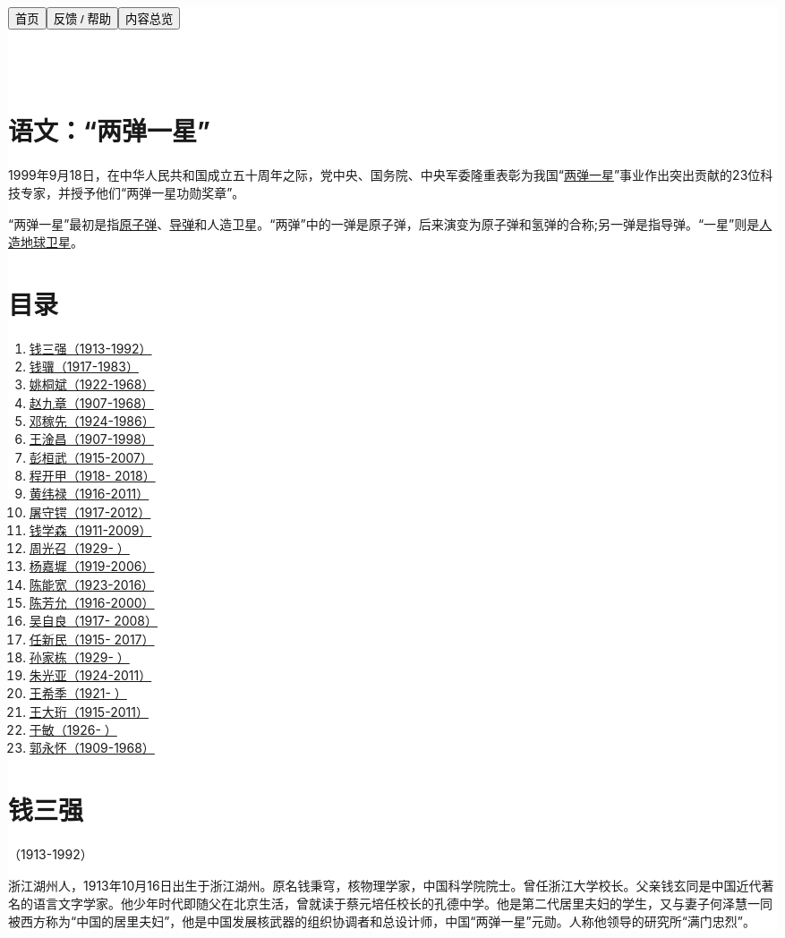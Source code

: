 <link rel="stylesheet" type="text/css" href="style.css">

<a href="https://zz19z-2021-2.github.io/"><button class="button group-left">首页</button></a><a href="https://zz19z-2021-2.github.io/feedback.html"><button class="button group-left">反馈 / 帮助</button></a><a href="https://zz19z-2021-2.github.io/overview.html"><button class="button group-right">内容总览</button></a>

<br />
<br />

# 语文：“两弹一星”

1999年9月18日，在中华人民共和国成立五十周年之际，党中央、国务院、中央军委隆重表彰为我国“[两弹一星](https://baike.so.com/doc/5372424-5608356.html)”事业作出突出贡献的23位科技专家，并授予他们“两弹一星功勋奖章”。

“两弹一星”最初是指[原子弹](https://baike.so.com/doc/5368181-5603973.html)、[导弹](https://baike.so.com/doc/5368084-5603868.html)和人造卫星。“两弹”中的一弹是原子弹，后来演变为原子弹和氢弹的合称;另一弹是指导弹。“一星”则是[人造地球卫星](https://baike.so.com/doc/1548812-1637258.html)。

# 目录

1. <a href="#钱三强">钱三强（1913-1992）</a>
2. <a href="#钱骥">钱骥（1917-1983）</a>
3. <a href="#姚桐斌">姚桐斌（1922-1968）</a>
4. <a href="#赵九章">赵九章（1907-1968）</a>
5. <a href="#邓稼先">邓稼先（1924-1986）</a>
6. <a href="#王淦昌">王淦昌（1907-1998）</a>
7. <a href="#彭桓武">彭桓武（1915-2007）</a>
8. <a href="#程开甲">程开甲（1918- 2018）</a>
9. <a href="#黄纬禄">黄纬禄（1916-2011）</a>
10. <a href="#屠守锷">屠守锷（1917-2012）</a>
11. <a href="#钱学森">钱学森（1911-2009）</a>
12. <a href="#周光召">周光召（1929- ）</a>
13. <a href="#杨嘉墀">杨嘉墀（1919-2006）</a>
14. <a href="#陈能宽">陈能宽（1923-2016）</a>
15. <a href="#陈芳允">陈芳允（1916-2000）</a>
16. <a href="#吴自良">吴自良（1917- 2008）</a>
17. <a href="#任新民">任新民（1915- 2017）</a>
18. <a href="#孙家栋">孙家栋（1929- ）</a>
19. <a href="#朱光亚">朱光亚（1924-2011）</a>
20. <a href="#王希季">王希季（1921- ）</a>
21. <a href="#王大珩">王大珩（1915-2011）</a>
22. <a href="#于敏">于敏（1926- ）</a>
23. <a href="#郭永怀">郭永怀（1909-1968）</a>

# 钱三强 <a name="钱三强"></a>

（1913-1992）

浙江湖州人，1913年10月16日出生于浙江湖州。原名钱秉穹，核物理学家，中国科学院院士。曾任浙江大学校长。父亲钱玄同是中国近代著名的语言文字学家。他少年时代即随父在北京生活，曾就读于蔡元培任校长的孔德中学。他是第二代居里夫妇的学生，又与妻子何泽慧一同被西方称为“中国的居里夫妇”，他是中国发展核武器的组织协调者和总设计师，中国“两弹一星”元勋。人称他领导的研究所“满门忠烈”。
